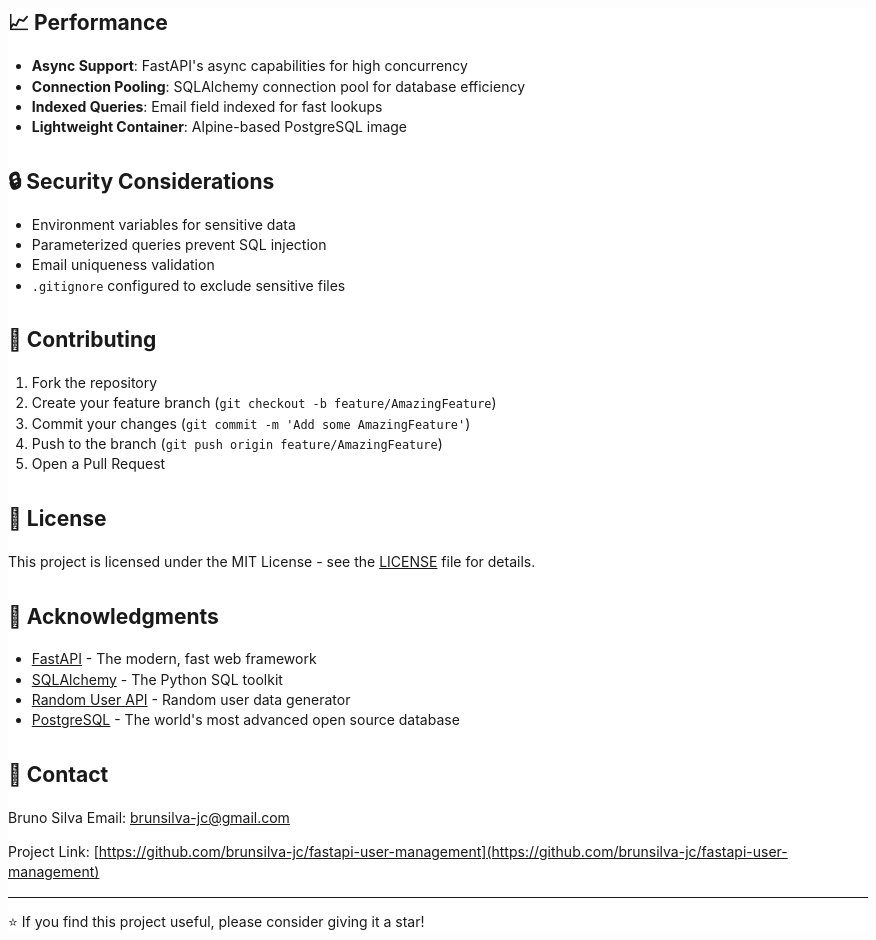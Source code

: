 ## 📈 Performance

- **Async Support**: FastAPI's async capabilities for high concurrency
- **Connection Pooling**: SQLAlchemy connection pool for database efficiency
- **Indexed Queries**: Email field indexed for fast lookups
- **Lightweight Container**: Alpine-based PostgreSQL image

## 🔒 Security Considerations

- Environment variables for sensitive data
- Parameterized queries prevent SQL injection
- Email uniqueness validation
- `.gitignore` configured to exclude sensitive files

## 🤝 Contributing

1. Fork the repository
2. Create your feature branch (`git checkout -b feature/AmazingFeature`)
3. Commit your changes (`git commit -m 'Add some AmazingFeature'`)
4. Push to the branch (`git push origin feature/AmazingFeature`)
5. Open a Pull Request

## 📝 License

This project is licensed under the MIT License - see the [LICENSE](LICENSE) file for details.

## 🙏 Acknowledgments

- [FastAPI](https://fastapi.tiangolo.com/) - The modern, fast web framework
- [SQLAlchemy](https://www.sqlalchemy.org/) - The Python SQL toolkit
- [Random User API](https://randomuser.me/) - Random user data generator
- [PostgreSQL](https://www.postgresql.org/) - The world's most advanced open source database

## 📮 Contact

Bruno Silva
Email: brunsilva-jc@gmail.com

Project Link: [https://github.com/brunsilva-jc/fastapi-user-management](https://github.com/brunsilva-jc/fastapi-user-management)

---

⭐ If you find this project useful, please consider giving it a star!
